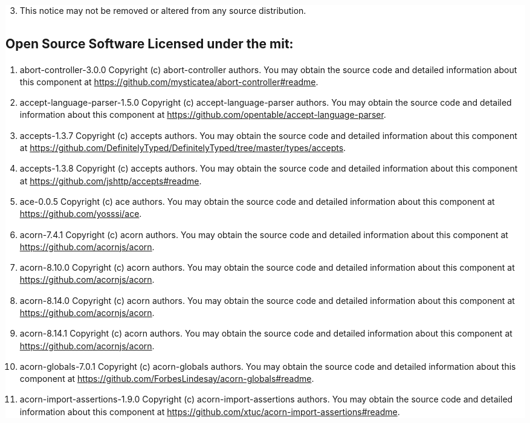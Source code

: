 3. This notice may not be removed or altered from any source distribution.



Open Source Software Licensed under the mit:
--------------------------------------------------------------------
1. abort-controller-3.0.0
Copyright (c) abort-controller authors.
You may obtain the source code and detailed information about this component at https://github.com/mysticatea/abort-controller#readme.

2. accept-language-parser-1.5.0
Copyright (c) accept-language-parser authors.
You may obtain the source code and detailed information about this component at https://github.com/opentable/accept-language-parser.

3. accepts-1.3.7
Copyright (c) accepts authors.
You may obtain the source code and detailed information about this component at https://github.com/DefinitelyTyped/DefinitelyTyped/tree/master/types/accepts.

4. accepts-1.3.8
Copyright (c) accepts authors.
You may obtain the source code and detailed information about this component at https://github.com/jshttp/accepts#readme.

5. ace-0.0.5
Copyright (c) ace authors.
You may obtain the source code and detailed information about this component at https://github.com/yosssi/ace.

6. acorn-7.4.1
Copyright (c) acorn authors.
You may obtain the source code and detailed information about this component at https://github.com/acornjs/acorn.

7. acorn-8.10.0
Copyright (c) acorn authors.
You may obtain the source code and detailed information about this component at https://github.com/acornjs/acorn.

8. acorn-8.14.0
Copyright (c) acorn authors.
You may obtain the source code and detailed information about this component at https://github.com/acornjs/acorn.

9. acorn-8.14.1
Copyright (c) acorn authors.
You may obtain the source code and detailed information about this component at https://github.com/acornjs/acorn.

10. acorn-globals-7.0.1
Copyright (c) acorn-globals authors.
You may obtain the source code and detailed information about this component at https://github.com/ForbesLindesay/acorn-globals#readme.

11. acorn-import-assertions-1.9.0
Copyright (c) acorn-import-assertions authors.
You may obtain the source code and detailed information about this component at https://github.com/xtuc/acorn-import-assertions#readme.
